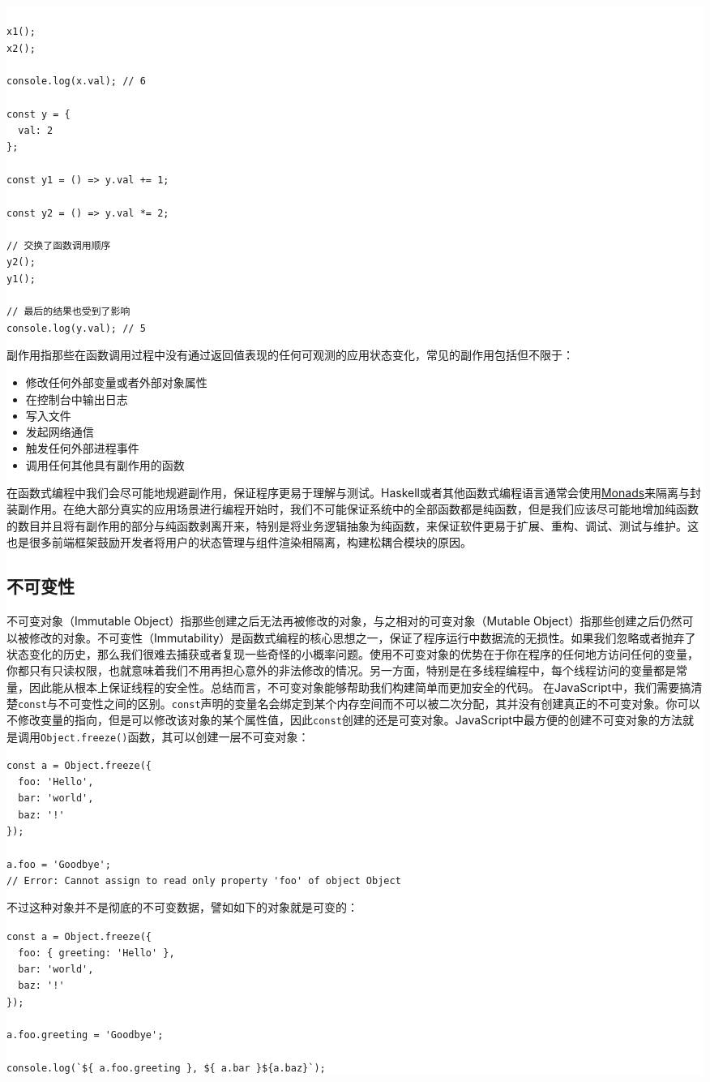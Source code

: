 ```

x1();
x2();

console.log(x.val); // 6

const y = {
  val: 2
};

const y1 = () => y.val += 1;

const y2 = () => y.val *= 2;

// 交换了函数调用顺序
y2();
y1();

// 最后的结果也受到了影响
console.log(y.val); // 5
```

副作用指那些在函数调用过程中没有通过返回值表现的任何可观测的应用状态变化，常见的副作用包括但不限于：
- 修改任何外部变量或者外部对象属性
- 在控制台中输出日志
- 写入文件
- 发起网络通信
- 触发任何外部进程事件
- 调用任何其他具有副作用的函数

在函数式编程中我们会尽可能地规避副作用，保证程序更易于理解与测试。Haskell或者其他函数式编程语言通常会使用[Monads](https://en.wikipedia.org/wiki/Monad_%28functional_programming%29)来隔离与封装副作用。在绝大部分真实的应用场景进行编程开始时，我们不可能保证系统中的全部函数都是纯函数，但是我们应该尽可能地增加纯函数的数目并且将有副作用的部分与纯函数剥离开来，特别是将业务逻辑抽象为纯函数，来保证软件更易于扩展、重构、调试、测试与维护。这也是很多前端框架鼓励开发者将用户的状态管理与组件渲染相隔离，构建松耦合模块的原因。

## 不可变性

不可变对象（Immutable Object）指那些创建之后无法再被修改的对象，与之相对的可变对象（Mutable Object）指那些创建之后仍然可以被修改的对象。不可变性（Immutability）是函数式编程的核心思想之一，保证了程序运行中数据流的无损性。如果我们忽略或者抛弃了状态变化的历史，那么我们很难去捕获或者复现一些奇怪的小概率问题。使用不可变对象的优势在于你在程序的任何地方访问任何的变量，你都只有只读权限，也就意味着我们不用再担心意外的非法修改的情况。另一方面，特别是在多线程编程中，每个线程访问的变量都是常量，因此能从根本上保证线程的安全性。总结而言，不可变对象能够帮助我们构建简单而更加安全的代码。
在JavaScript中，我们需要搞清楚`const`与不可变性之间的区别。`const`声明的变量名会绑定到某个内存空间而不可以被二次分配，其并没有创建真正的不可变对象。你可以不修改变量的指向，但是可以修改该对象的某个属性值，因此`const`创建的还是可变对象。JavaScript中最方便的创建不可变对象的方法就是调用`Object.freeze()`函数，其可以创建一层不可变对象：
```
const a = Object.freeze({
  foo: 'Hello',
  bar: 'world',
  baz: '!'
});

a.foo = 'Goodbye';
// Error: Cannot assign to read only property 'foo' of object Object
```
不过这种对象并不是彻底的不可变数据，譬如如下的对象就是可变的：
```
const a = Object.freeze({
  foo: { greeting: 'Hello' },
  bar: 'world',
  baz: '!'
});

a.foo.greeting = 'Goodbye';

console.log(`${ a.foo.greeting }, ${ a.bar }${a.baz}`);
```